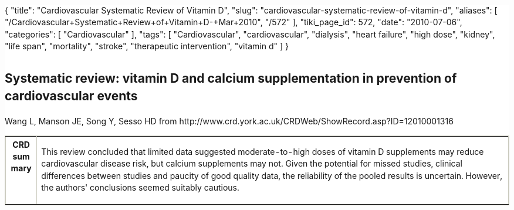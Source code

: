 {
    "title": "Cardiovascular Systematic Review of Vitamin D",
    "slug": "cardiovascular-systematic-review-of-vitamin-d",
    "aliases": [
        "/Cardiovascular+Systematic+Review+of+Vitamin+D-+Mar+2010",
        "/572"
    ],
    "tiki_page_id": 572,
    "date": "2010-07-06",
    "categories": [
        "Cardiovascular"
    ],
    "tags": [
        "Cardiovascular",
        "cardiovascular",
        "dialysis",
        "heart failure",
        "high dose",
        "kidney",
        "life span",
        "mortality",
        "stroke",
        "therapeutic intervention",
        "vitamin d"
    ]
}


<h2><strong>Systematic review: vitamin D and calcium  supplementation in prevention of cardiovascular events</strong></h2>

<p class="ShowRecord">Wang  L, Manson JE, Song Y, Sesso HD from http://www.crd.york.ac.uk/CRDWeb/ShowRecord.asp?ID=12010001316</p>

<table width="100%" cellspacing="0" cellpadding="5" bordercolor="#ccccc0" border="1" class="DARERecord">

<tbody>

<tr>

<th>CRD summary</th>

<td>

<p>This  review concluded that limited data suggested moderate-to-high doses of  vitamin D supplements may reduce cardiovascular disease risk, but  calcium supplements may not. Given the potential for missed studies,  clinical differences between studies and paucity of good quality data,  the reliability of the pooled results is uncertain. However, the  authors' conclusions seemed suitably cautious.</p>

</td>

</tr>

<tr>
